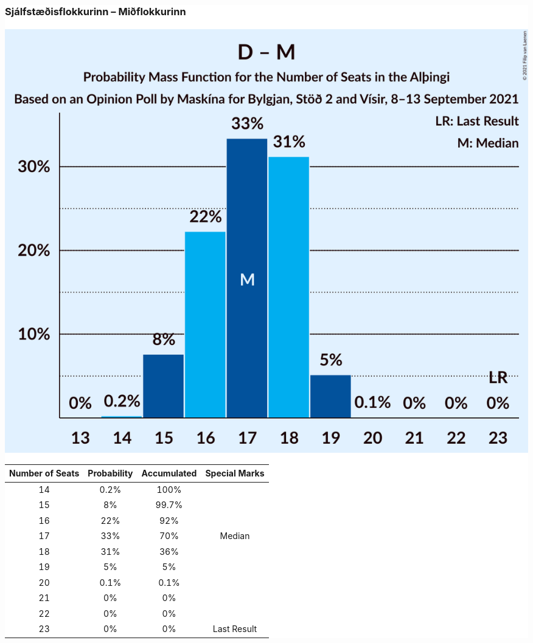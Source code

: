 ### Sjálfstæðisflokkurinn – Miðflokkurinn

![Graph with seats probability mass function not yet produced](2021-09-13-Maskína-coalitions-seats-pmf-d–m.png "Seats Probability Mass Function")

| Number of Seats | Probability | Accumulated | Special Marks |
|:---------------:|:-----------:|:-----------:|:-------------:|
| 14 | 0.2% | 100% |  |
| 15 | 8% | 99.7% |  |
| 16 | 22% | 92% |  |
| 17 | 33% | 70% | Median |
| 18 | 31% | 36% |  |
| 19 | 5% | 5% |  |
| 20 | 0.1% | 0.1% |  |
| 21 | 0% | 0% |  |
| 22 | 0% | 0% |  |
| 23 | 0% | 0% | Last Result |
